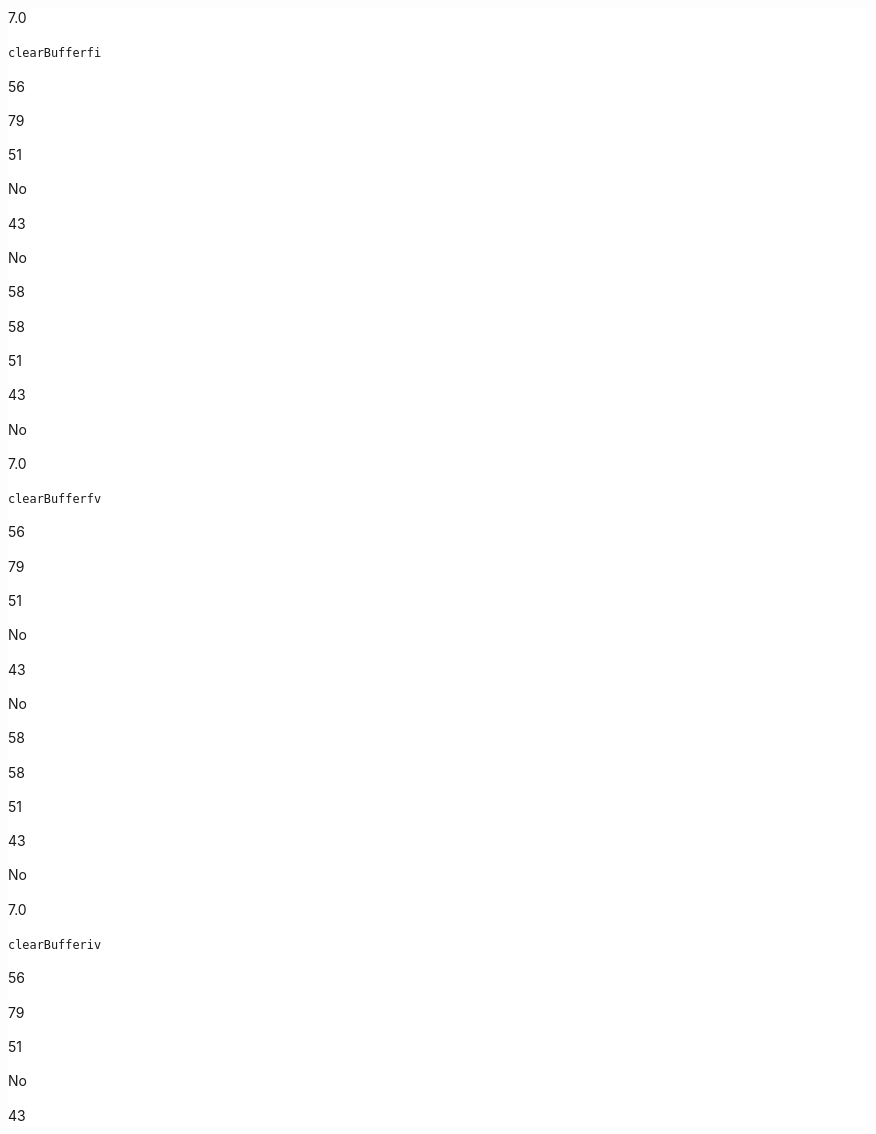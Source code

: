7.0

`clearBufferfi`

56

79

51

No

43

No

58

58

51

43

No

7.0

`clearBufferfv`

56

79

51

No

43

No

58

58

51

43

No

7.0

`clearBufferiv`

56

79

51

No

43
